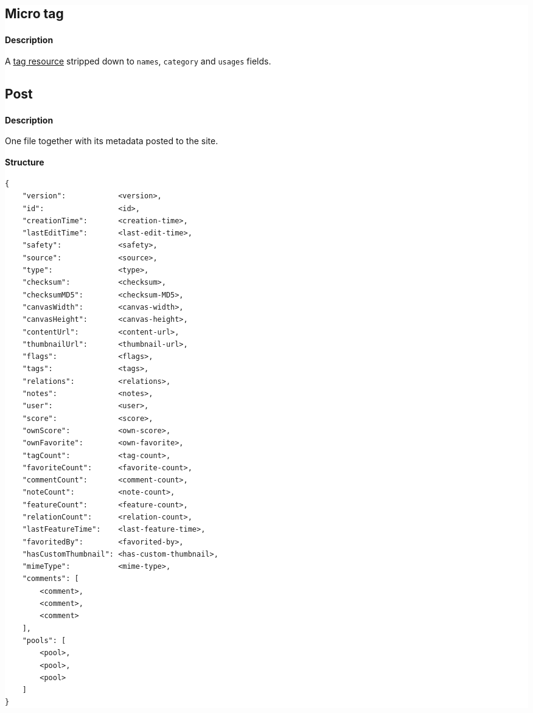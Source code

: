 ## Micro tag
**Description**

A [tag resource](#tag) stripped down to `names`, `category` and `usages` fields.

## Post
**Description**

One file together with its metadata posted to the site.

**Structure**

```json5
{
    "version":            <version>,
    "id":                 <id>,
    "creationTime":       <creation-time>,
    "lastEditTime":       <last-edit-time>,
    "safety":             <safety>,
    "source":             <source>,
    "type":               <type>,
    "checksum":           <checksum>,
    "checksumMD5":        <checksum-MD5>,
    "canvasWidth":        <canvas-width>,
    "canvasHeight":       <canvas-height>,
    "contentUrl":         <content-url>,
    "thumbnailUrl":       <thumbnail-url>,
    "flags":              <flags>,
    "tags":               <tags>,
    "relations":          <relations>,
    "notes":              <notes>,
    "user":               <user>,
    "score":              <score>,
    "ownScore":           <own-score>,
    "ownFavorite":        <own-favorite>,
    "tagCount":           <tag-count>,
    "favoriteCount":      <favorite-count>,
    "commentCount":       <comment-count>,
    "noteCount":          <note-count>,
    "featureCount":       <feature-count>,
    "relationCount":      <relation-count>,
    "lastFeatureTime":    <last-feature-time>,
    "favoritedBy":        <favorited-by>,
    "hasCustomThumbnail": <has-custom-thumbnail>,
    "mimeType":           <mime-type>,
    "comments": [
        <comment>,
        <comment>,
        <comment>
    ],
    "pools": [
        <pool>,
        <pool>,
        <pool>
    ]
}
```
